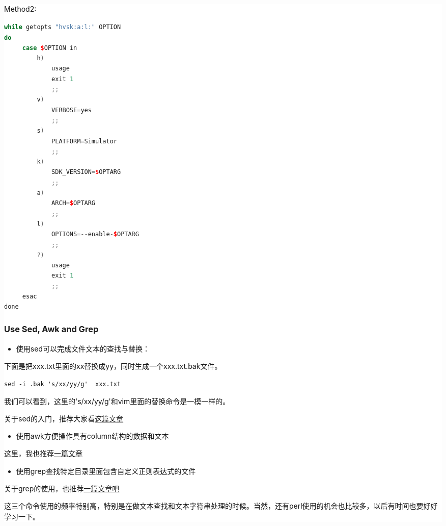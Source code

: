 Method2:

```cpp
while getopts "hvsk:a:l:" OPTION
do
     case $OPTION in
         h)
             usage
             exit 1
             ;;
         v)
             VERBOSE=yes
             ;;
         s)
             PLATFORM=Simulator
             ;;
         k)
             SDK_VERSION=$OPTARG
             ;;
         a)
             ARCH=$OPTARG
             ;;
         l)
             OPTIONS=--enable-$OPTARG
             ;;
         ?)
             usage
             exit 1
             ;;
     esac
done
```

### Use Sed, Awk and Grep

- 使用sed可以完成文件文本的查找与替换：


下面是把xxx.txt里面的xx替换成yy，同时生成一个xxx.txt.bak文件。

```
sed -i .bak 's/xx/yy/g'  xxx.txt
```

我们可以看到，这里的's/xx/yy/g'和vim里面的替换命令是一模一样的。

关于sed的入门，推荐大家看[这篇文章](http://robots.thoughtbot.com/sed-102-replace-in-place)

- 使用awk方便操作具有column结构的数据和文本

这里，我也推荐[一篇文章](http://www.hcs.harvard.edu/~dholland/computers/awk.html)

- 使用grep查找特定目录里面包含自定义正则表达式的文件

关于grep的使用，也推荐[一篇文章吧](http://www.uccs.edu/~ahitchco/grep/)

这三个命令使用的频率特别高，特别是在做文本查找和文本字符串处理的时候。当然，还有perl使用的机会也比较多，以后有时间也要好好学习一下。
